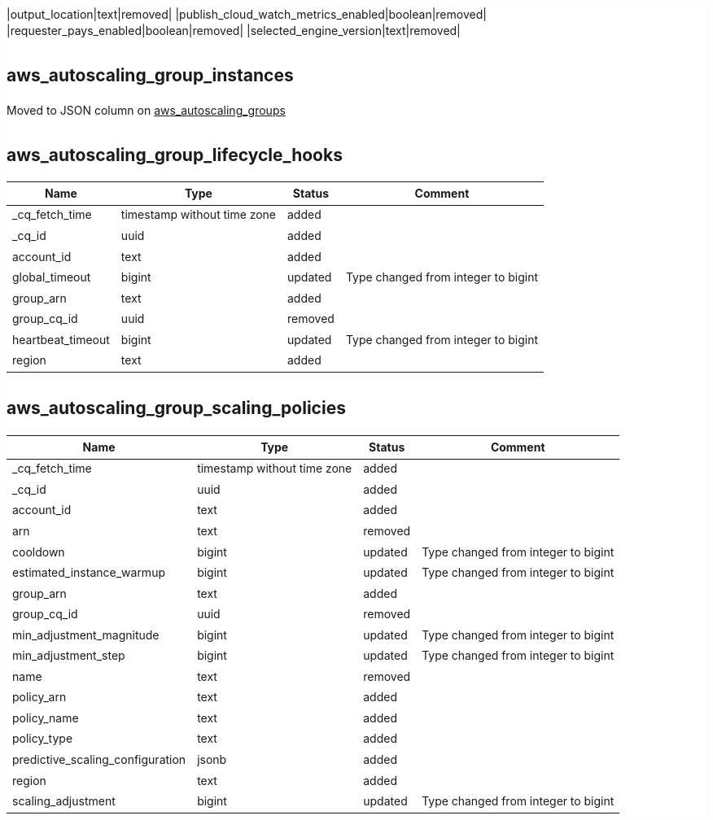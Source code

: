 |output_location|text|removed|
|publish_cloud_watch_metrics_enabled|boolean|removed|
|requester_pays_enabled|boolean|removed|
|selected_engine_version|text|removed|

## aws_autoscaling_group_instances
Moved to JSON column on [aws_autoscaling_groups](#aws_autoscaling_groups)


## aws_autoscaling_group_lifecycle_hooks

| Name          | Type          | Status | Comment
| ------------- | ------------- | --------------- | ---------------
|_cq_fetch_time|timestamp without time zone|added|
|_cq_id|uuid|added|
|account_id|text|added|
|global_timeout|bigint|updated|Type changed from integer to bigint
|group_arn|text|added|
|group_cq_id|uuid|removed|
|heartbeat_timeout|bigint|updated|Type changed from integer to bigint
|region|text|added|

## aws_autoscaling_group_scaling_policies

| Name          | Type          | Status | Comment
| ------------- | ------------- | --------------- | ---------------
|_cq_fetch_time|timestamp without time zone|added|
|_cq_id|uuid|added|
|account_id|text|added|
|arn|text|removed|
|cooldown|bigint|updated|Type changed from integer to bigint
|estimated_instance_warmup|bigint|updated|Type changed from integer to bigint
|group_arn|text|added|
|group_cq_id|uuid|removed|
|min_adjustment_magnitude|bigint|updated|Type changed from integer to bigint
|min_adjustment_step|bigint|updated|Type changed from integer to bigint
|name|text|removed|
|policy_arn|text|added|
|policy_name|text|added|
|policy_type|text|added|
|predictive_scaling_configuration|jsonb|added|
|region|text|added|
|scaling_adjustment|bigint|updated|Type changed from integer to bigint